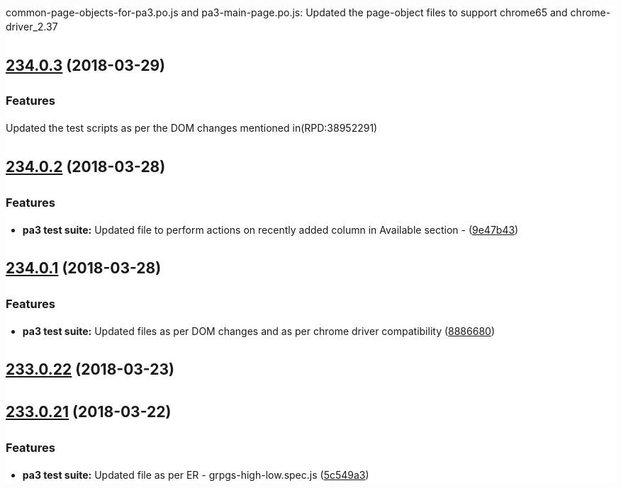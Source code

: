 common-page-objects-for-pa3.po.js and pa3-main-page.po.js: Updated the page-object files to support chrome65 and chrome-driver_2.37 



<a name="234.0.3"></a>
## [234.0.3](https://github.factset.com/app-qa-automation/qa-test-pa3/compare/234.0.0...234.0.3) (2018-03-29)


### Features

Updated the test scripts as per the DOM changes mentioned in(RPD:38952291)


<a name="234.0.2"></a>
## [234.0.2](https://github.factset.com/app-qa-automation/qa-test-pa3/compare/234.0.1...234.0.2) (2018-03-28)


### Features

* **pa3 test suite:** Updated file to perform actions on recently added column in Available section -  ([9e47b43](https://github.factset.com/app-qa-automation/qa-test-pa3/commit/9e47b43))



<a name="234.0.1"></a>
## [234.0.1](https://github.factset.com/app-qa-automation/qa-test-pa3/compare/210.0.0-pa3.regression36.3...234.0.1) (2018-03-28)


### Features

* **pa3 test suite:** Updated files as per DOM changes and as per chrome driver compatibility ([8886680](https://github.factset.com/app-qa-automation/qa-test-pa3/commit/8886680))



<a name="233.0.22"></a>
## [233.0.22](https://github.factset.com/app-qa-automation/qa-test-pa3/compare/233.0.21...233.0.22) (2018-03-23)




<a name="233.0.21"></a>
## [233.0.21](https://github.factset.com/app-qa-automation/qa-test-pa3/compare/233.0.20...233.0.21) (2018-03-22)


### Features

* **pa3 test suite:** Updated file as per ER - grpgs-high-low.spec.js ([5c549a3](https://github.factset.com/app-qa-automation/qa-test-pa3/commit/5c549a3))
